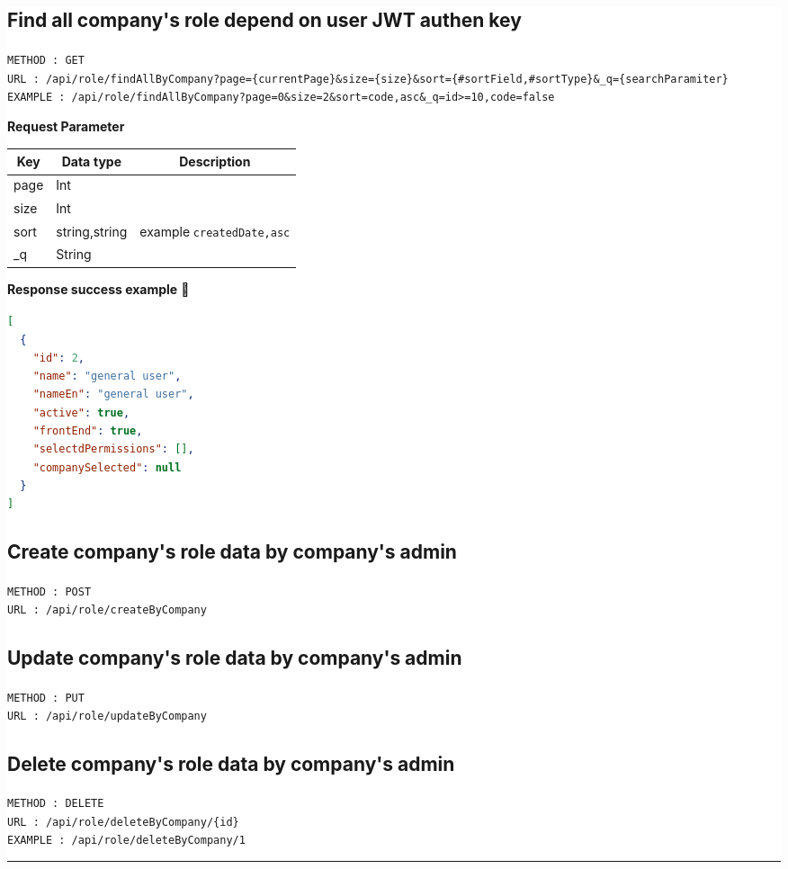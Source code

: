 ## Find all company's role depend on user JWT authen key

```
METHOD : GET
URL : /api/role/findAllByCompany?page={currentPage}&size={size}&sort={#sortField,#sortType}&_q={searchParamiter}
EXAMPLE : /api/role/findAllByCompany?page=0&size=2&sort=code,asc&_q=id>=10,code=false
```
**Request Parameter**

| Key  | Data type     | Description   |
|------|---------------| --------------|
| page | Int           ||
| size | Int           ||
| sort | string,string |example `createdDate,asc`|
| _q   | String        ||
**Response success example** :tada:

```json
[
  {
    "id": 2,
    "name": "general user",
    "nameEn": "general user",
    "active": true,
    "frontEnd": true,
    "selectdPermissions": [],
    "companySelected": null
  }
]
```

## Create company's role data by company's admin

```
METHOD : POST
URL : /api/role/createByCompany
```
## Update company's role data by company's admin

```
METHOD : PUT
URL : /api/role/updateByCompany
```

## Delete company's role data by company's admin

```
METHOD : DELETE
URL : /api/role/deleteByCompany/{id}
EXAMPLE : /api/role/deleteByCompany/1
```

---